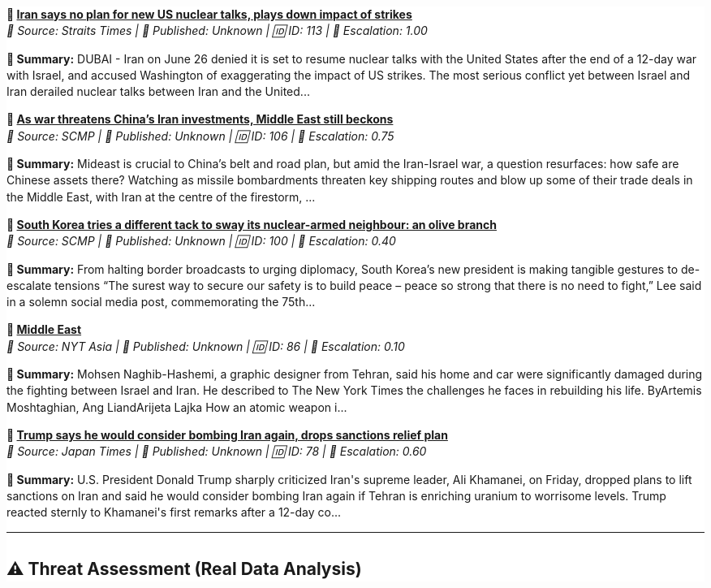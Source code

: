 
**🔗 [Iran says no plan for new US nuclear talks, plays down impact of strikes](https://www.straitstimes.com/world/middle-east/iran-denies-any-meeting-with-us-next-week-foreign-minister-says)**  
*📰 Source: Straits Times | 📅 Published: Unknown | 🆔 ID: 113 | 🚨 Escalation: 1.00*

**📝 Summary:** DUBAI - Iran on June 26 denied it is set to resume nuclear talks with the United States after the end of a 12-day war with Israel, and accused Washington of exaggerating the impact of US strikes. The most serious conflict yet between Israel and Iran derailed nuclear talks between Iran and the United...


**🔗 [As war threatens China’s Iran investments, Middle East still beckons](https://www.scmp.com/economy/global-economy/article/3316085/boom-goes-deal-war-threatens-chinas-iran-investments-middle-east-still-beckons?module=top_story&pgtype=section)**  
*📰 Source: SCMP | 📅 Published: Unknown | 🆔 ID: 106 | 🚨 Escalation: 0.75*

**📝 Summary:** Mideast is crucial to China’s belt and road plan, but amid the Iran-Israel war, a question resurfaces: how safe are Chinese assets there? Watching as missile bombardments threaten key shipping routes and blow up some of their trade deals in the Middle East, with Iran at the centre of the firestorm, ...


**🔗 [South Korea tries a different tack to sway its nuclear-armed neighbour: an olive branch](https://www.scmp.com/week-asia/politics/article/3316137/south-korea-tries-different-tack-sway-its-nuclear-armed-neighbour-olive-branch?module=top_story&pgtype=section)**  
*📰 Source: SCMP | 📅 Published: Unknown | 🆔 ID: 100 | 🚨 Escalation: 0.40*

**📝 Summary:** From halting border broadcasts to urging diplomacy, South Korea’s new president is making tangible gestures to de-escalate tensions “The surest way to secure our safety is to build peace – peace so strong that there is no need to fight,” Lee said in a solemn social media post, commemorating the 75th...


**🔗 [Middle East](https://www.nytimes.com/section/world/middleeast)**  
*📰 Source: NYT Asia | 📅 Published: Unknown | 🆔 ID: 86 | 🚨 Escalation: 0.10*

**📝 Summary:** Mohsen Naghib-Hashemi, a graphic designer from Tehran, said his home and car were significantly damaged during the fighting between Israel and Iran. He described to The New York Times the challenges he faces in rebuilding his life. ByArtemis Moshtaghian, Ang LiandArijeta Lajka How an atomic weapon i...


**🔗 [Trump says he would consider bombing Iran again, drops sanctions relief plan](https://www.japantimes.co.jp/news/2025/06/28/world/politics/trump-iran-bombing/)**  
*📰 Source: Japan Times | 📅 Published: Unknown | 🆔 ID: 78 | 🚨 Escalation: 0.60*

**📝 Summary:** U.S. President Donald Trump sharply criticized Iran's supreme leader, Ali Khamanei, on Friday, dropped plans to lift sanctions on Iran and said he would consider bombing Iran again if Tehran is enriching uranium to worrisome levels. Trump reacted sternly to Khamanei's first remarks after a 12-day co...



---



## ⚠️ Threat Assessment (Real Data Analysis)
